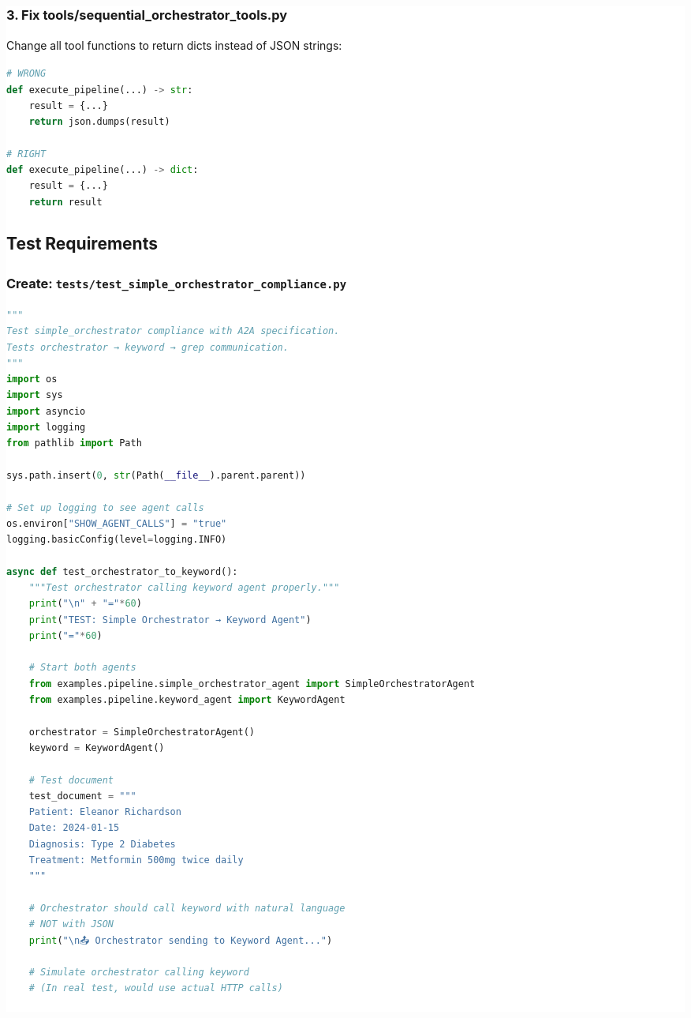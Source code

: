 ### 3. Fix tools/sequential_orchestrator_tools.py
Change all tool functions to return dicts instead of JSON strings:

```python
# WRONG
def execute_pipeline(...) -> str:
    result = {...}
    return json.dumps(result)

# RIGHT
def execute_pipeline(...) -> dict:
    result = {...}
    return result
```

## Test Requirements

### Create: `tests/test_simple_orchestrator_compliance.py`
```python
"""
Test simple_orchestrator compliance with A2A specification.
Tests orchestrator → keyword → grep communication.
"""
import os
import sys
import asyncio
import logging
from pathlib import Path

sys.path.insert(0, str(Path(__file__).parent.parent))

# Set up logging to see agent calls
os.environ["SHOW_AGENT_CALLS"] = "true"
logging.basicConfig(level=logging.INFO)

async def test_orchestrator_to_keyword():
    """Test orchestrator calling keyword agent properly."""
    print("\n" + "="*60)
    print("TEST: Simple Orchestrator → Keyword Agent")
    print("="*60)
    
    # Start both agents
    from examples.pipeline.simple_orchestrator_agent import SimpleOrchestratorAgent
    from examples.pipeline.keyword_agent import KeywordAgent
    
    orchestrator = SimpleOrchestratorAgent()
    keyword = KeywordAgent()
    
    # Test document
    test_document = """
    Patient: Eleanor Richardson
    Date: 2024-01-15
    Diagnosis: Type 2 Diabetes
    Treatment: Metformin 500mg twice daily
    """
    
    # Orchestrator should call keyword with natural language
    # NOT with JSON
    print("\n📤 Orchestrator sending to Keyword Agent...")
    
    # Simulate orchestrator calling keyword
    # (In real test, would use actual HTTP calls)
    
```